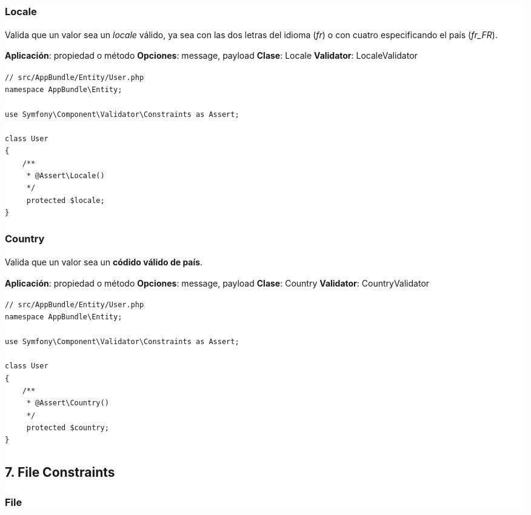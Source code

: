 ### Locale

Valida que un valor sea un _locale_ válido, ya sea con las dos letras del idioma (_fr_) o con cuatro especificando el país (_fr_FR_).

**Aplicación**: propiedad o método
**Opciones**: message, payload
**Clase**: Locale
**Validator**: LocaleValidator

```
// src/AppBundle/Entity/User.php
namespace AppBundle\Entity;

use Symfony\Component\Validator\Constraints as Assert;

class User
{
    /**
     * @Assert\Locale()
     */
     protected $locale;
}
```

### Country

Valida que un valor sea un **códido válido de país**.

**Aplicación**: propiedad o método
**Opciones**: message, payload
**Clase**: Country
**Validator**: CountryValidator

```
// src/AppBundle/Entity/User.php
namespace AppBundle\Entity;

use Symfony\Component\Validator\Constraints as Assert;

class User
{
    /**
     * @Assert\Country()
     */
     protected $country;
}
```

## 7. File Constraints

### File
